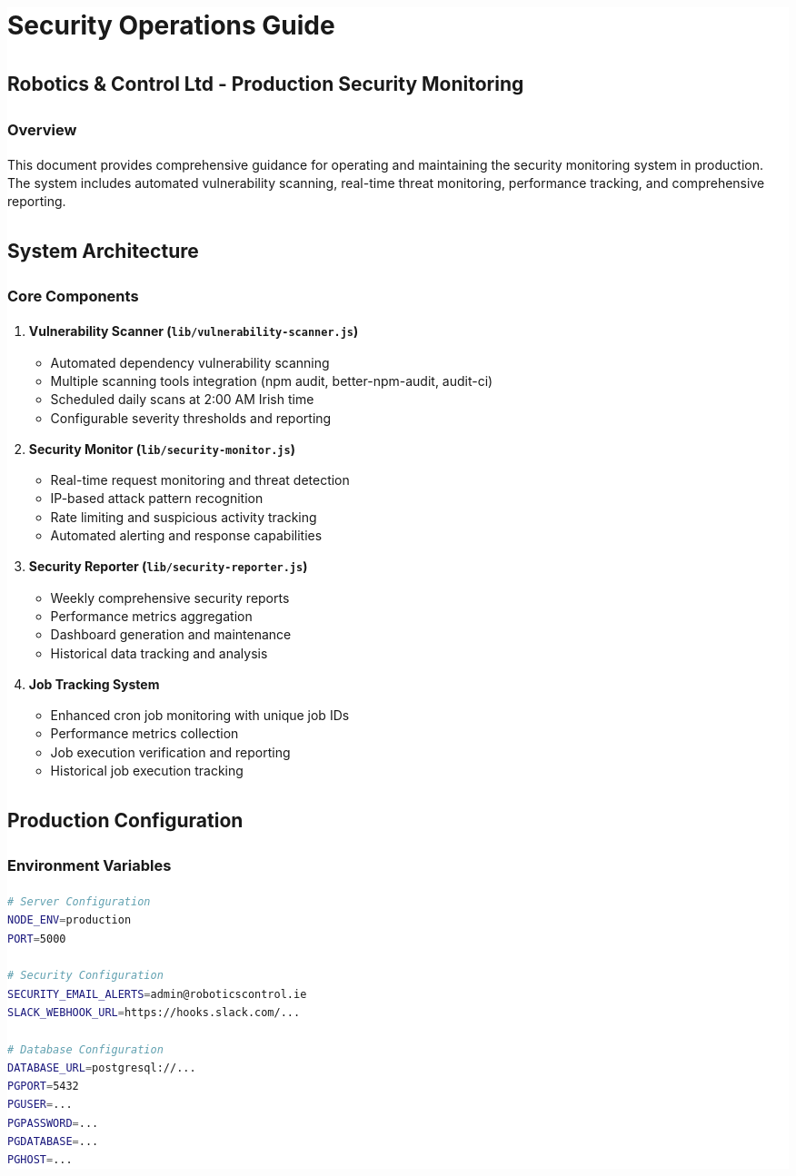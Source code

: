 # Security Operations Guide
## Robotics & Control Ltd - Production Security Monitoring

### Overview

This document provides comprehensive guidance for operating and maintaining the security monitoring system in production. The system includes automated vulnerability scanning, real-time threat monitoring, performance tracking, and comprehensive reporting.

## System Architecture

### Core Components

1. **Vulnerability Scanner (`lib/vulnerability-scanner.js`)**
   - Automated dependency vulnerability scanning
   - Multiple scanning tools integration (npm audit, better-npm-audit, audit-ci)
   - Scheduled daily scans at 2:00 AM Irish time
   - Configurable severity thresholds and reporting

2. **Security Monitor (`lib/security-monitor.js`)**
   - Real-time request monitoring and threat detection
   - IP-based attack pattern recognition
   - Rate limiting and suspicious activity tracking
   - Automated alerting and response capabilities

3. **Security Reporter (`lib/security-reporter.js`)**
   - Weekly comprehensive security reports
   - Performance metrics aggregation
   - Dashboard generation and maintenance
   - Historical data tracking and analysis

4. **Job Tracking System**
   - Enhanced cron job monitoring with unique job IDs
   - Performance metrics collection
   - Job execution verification and reporting
   - Historical job execution tracking

## Production Configuration

### Environment Variables

```bash
# Server Configuration
NODE_ENV=production
PORT=5000

# Security Configuration
SECURITY_EMAIL_ALERTS=admin@roboticscontrol.ie
SLACK_WEBHOOK_URL=https://hooks.slack.com/...

# Database Configuration
DATABASE_URL=postgresql://...
PGPORT=5432
PGUSER=...
PGPASSWORD=...
PGDATABASE=...
PGHOST=...
```
